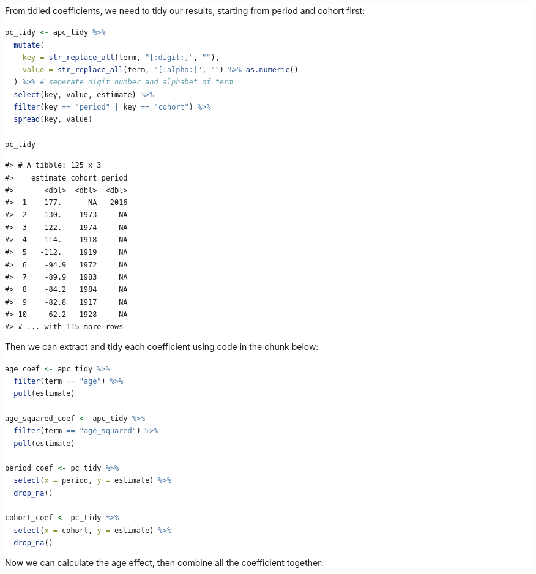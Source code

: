 From tidied coefficients, we need to tidy our results, starting from period and cohort first:


```r
pc_tidy <- apc_tidy %>%
  mutate(
    key = str_replace_all(term, "[:digit:]", ""), 
    value = str_replace_all(term, "[:alpha:]", "") %>% as.numeric() 
  ) %>% # seperate digit number and alphabet of term 
  select(key, value, estimate) %>% 
  filter(key == "period" | key == "cohort") %>% 
  spread(key, value)

pc_tidy
```

```
#> # A tibble: 125 x 3
#>    estimate cohort period
#>       <dbl>  <dbl>  <dbl>
#>  1   -177.      NA   2016
#>  2   -130.    1973     NA
#>  3   -122.    1974     NA
#>  4   -114.    1918     NA
#>  5   -112.    1919     NA
#>  6    -94.9   1972     NA
#>  7    -89.9   1983     NA
#>  8    -84.2   1984     NA
#>  9    -82.8   1917     NA
#> 10    -62.2   1928     NA
#> # ... with 115 more rows
```

Then we can extract and tidy each coefficient using code in the chunk below:


```r
age_coef <- apc_tidy %>% 
  filter(term == "age") %>% 
  pull(estimate)

age_squared_coef <- apc_tidy %>% 
  filter(term == "age_squared") %>% 
  pull(estimate)

period_coef <- pc_tidy %>% 
  select(x = period, y = estimate) %>% 
  drop_na()

cohort_coef <- pc_tidy %>% 
  select(x = cohort, y = estimate) %>% 
  drop_na()
```

Now we can calculate the age effect, then combine all the coefficient together:


[^1]: Yang Y, Schulhofer‐Wohl S, Fu WJ, Land KC. The Intrinsic Estimator for Age‐Period‐Cohort Analysis: What It Is and How to Use It1. American Journal of Sociology 2008;113(6):1697-736.
[^2]: Yang, Yang, and Kenneth C. Land. Age-period-cohort analysis: new models, methods, and empirical applications. CRC Press, 2013
[^3]: Mason, Karen Oppenheim, et al. “Some methodological issues in cohort analysis of archival data.” American sociological review (1973): 242-258
[^4]: Keyes KM, Utz RL, Robinson W, Li G. What is a cohort effect? Comparison of three statistical methods for modeling cohort effects in obesity prevalence in the United States, 1971-2006. Soc Sci Med 2010;70(7):1100-8